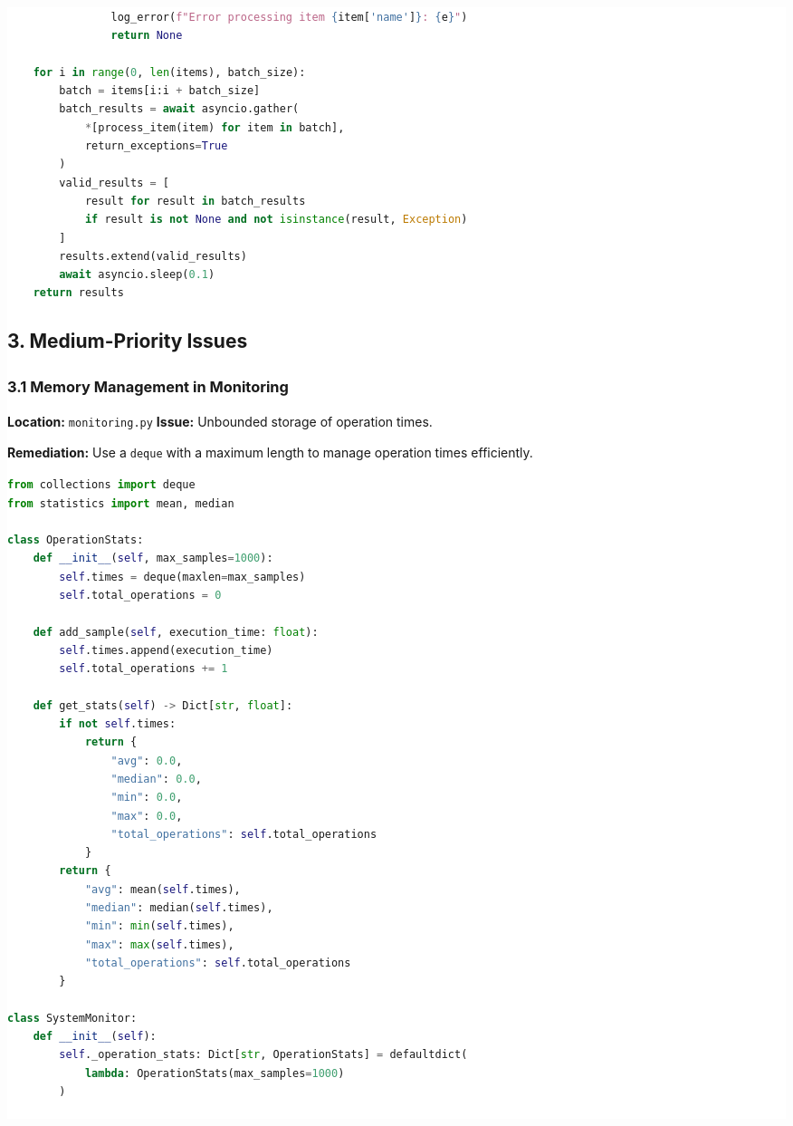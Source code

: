 ```python
                log_error(f"Error processing item {item['name']}: {e}")
                return None

    for i in range(0, len(items), batch_size):
        batch = items[i:i + batch_size]
        batch_results = await asyncio.gather(
            *[process_item(item) for item in batch],
            return_exceptions=True
        )
        valid_results = [
            result for result in batch_results
            if result is not None and not isinstance(result, Exception)
        ]
        results.extend(valid_results)
        await asyncio.sleep(0.1)
    return results
```

## 3. Medium-Priority Issues

### 3.1 Memory Management in Monitoring
**Location:** `monitoring.py`
**Issue:** Unbounded storage of operation times.

**Remediation:**
Use a `deque` with a maximum length to manage operation times efficiently.

```python
from collections import deque
from statistics import mean, median

class OperationStats:
    def __init__(self, max_samples=1000):
        self.times = deque(maxlen=max_samples)
        self.total_operations = 0
        
    def add_sample(self, execution_time: float):
        self.times.append(execution_time)
        self.total_operations += 1
        
    def get_stats(self) -> Dict[str, float]:
        if not self.times:
            return {
                "avg": 0.0,
                "median": 0.0,
                "min": 0.0,
                "max": 0.0,
                "total_operations": self.total_operations
            }
        return {
            "avg": mean(self.times),
            "median": median(self.times),
            "min": min(self.times),
            "max": max(self.times),
            "total_operations": self.total_operations
        }

class SystemMonitor:
    def __init__(self):
        self._operation_stats: Dict[str, OperationStats] = defaultdict(
            lambda: OperationStats(max_samples=1000)
        )
    
```